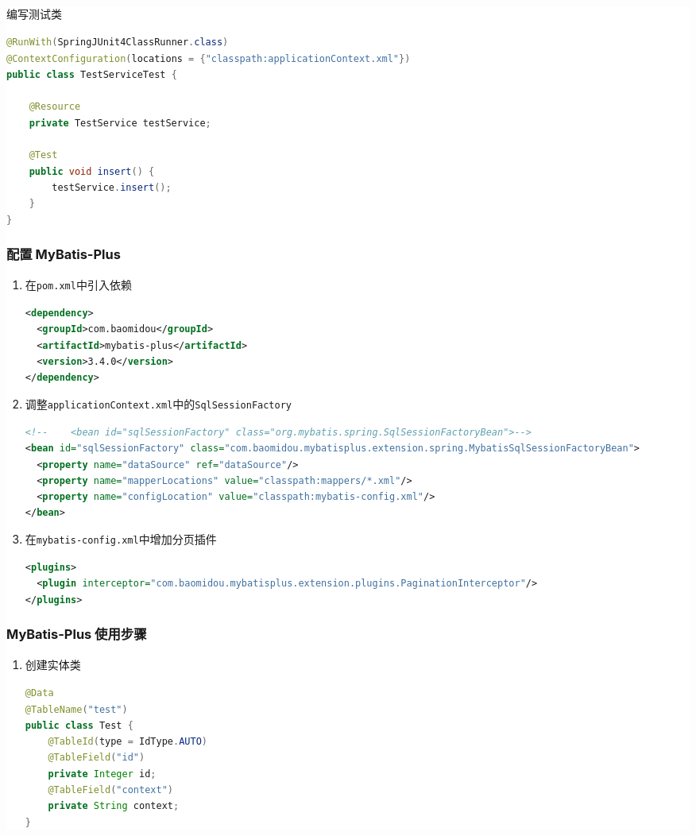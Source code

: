   编写测试类

  ```java
  @RunWith(SpringJUnit4ClassRunner.class)
  @ContextConfiguration(locations = {"classpath:applicationContext.xml"})
  public class TestServiceTest {
  
      @Resource
      private TestService testService;
  
      @Test
      public void insert() {
          testService.insert();
      }
  }
  ```

### 配置 MyBatis-Plus

1. 在`pom.xml`中引入依赖

   ```xml
   <dependency>
     <groupId>com.baomidou</groupId>
     <artifactId>mybatis-plus</artifactId>
     <version>3.4.0</version>
   </dependency>
   ```

2. 调整`applicationContext.xml`中的`SqlSessionFactory`

   ```xml
   <!--    <bean id="sqlSessionFactory" class="org.mybatis.spring.SqlSessionFactoryBean">-->
   <bean id="sqlSessionFactory" class="com.baomidou.mybatisplus.extension.spring.MybatisSqlSessionFactoryBean">
     <property name="dataSource" ref="dataSource"/>
     <property name="mapperLocations" value="classpath:mappers/*.xml"/>
     <property name="configLocation" value="classpath:mybatis-config.xml"/>
   </bean>
   ```

3. 在`mybatis-config.xml`中增加分页插件

   ```xml
   <plugins>
     <plugin interceptor="com.baomidou.mybatisplus.extension.plugins.PaginationInterceptor"/>
   </plugins>
   ```

### MyBatis-Plus 使用步骤

1. 创建实体类

   ```java
   @Data
   @TableName("test")
   public class Test {
       @TableId(type = IdType.AUTO)
       @TableField("id")
       private Integer id;
       @TableField("context")
       private String context;
   }
   ```
